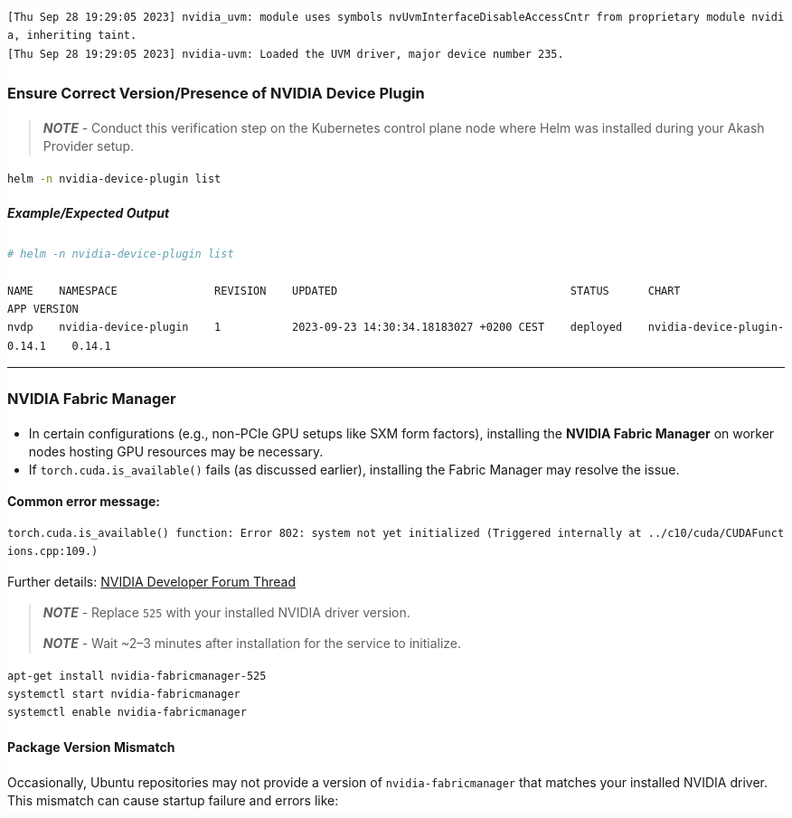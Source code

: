```
[Thu Sep 28 19:29:05 2023] nvidia_uvm: module uses symbols nvUvmInterfaceDisableAccessCntr from proprietary module nvidia, inheriting taint.
[Thu Sep 28 19:29:05 2023] nvidia-uvm: Loaded the UVM driver, major device number 235.
```

### Ensure Correct Version/Presence of NVIDIA Device Plugin

> _**NOTE**_ - Conduct this verification step on the Kubernetes control plane node where Helm was installed during your Akash Provider setup.

```bash
helm -n nvidia-device-plugin list
```

##### Example/Expected Output

```bash
# helm -n nvidia-device-plugin list

NAME    NAMESPACE               REVISION    UPDATED                                    STATUS      CHART                          APP VERSION
nvdp    nvidia-device-plugin    1           2023-09-23 14:30:34.18183027 +0200 CEST    deployed    nvidia-device-plugin-0.14.1    0.14.1
```

---

### NVIDIA Fabric Manager

- In certain configurations (e.g., non-PCIe GPU setups like SXM form factors), installing the **NVIDIA Fabric Manager** on worker nodes hosting GPU resources may be necessary.
- If `torch.cuda.is_available()` fails (as discussed earlier), installing the Fabric Manager may resolve the issue.

**Common error message:**

```
torch.cuda.is_available() function: Error 802: system not yet initialized (Triggered internally at ../c10/cuda/CUDAFunctions.cpp:109.)
```

Further details: [NVIDIA Developer Forum Thread](https://forums.developer.nvidia.com/t/error-802-system-not-yet-initialized-cuda-11-3/234955)

> _**NOTE**_ - Replace `525` with your installed NVIDIA driver version.
>
> _**NOTE**_ - Wait ~2–3 minutes after installation for the service to initialize.

```bash
apt-get install nvidia-fabricmanager-525
systemctl start nvidia-fabricmanager
systemctl enable nvidia-fabricmanager
```

#### Package Version Mismatch

Occasionally, Ubuntu repositories may not provide a version of `nvidia-fabricmanager` that matches your installed NVIDIA driver. This mismatch can cause startup failure and errors like:
